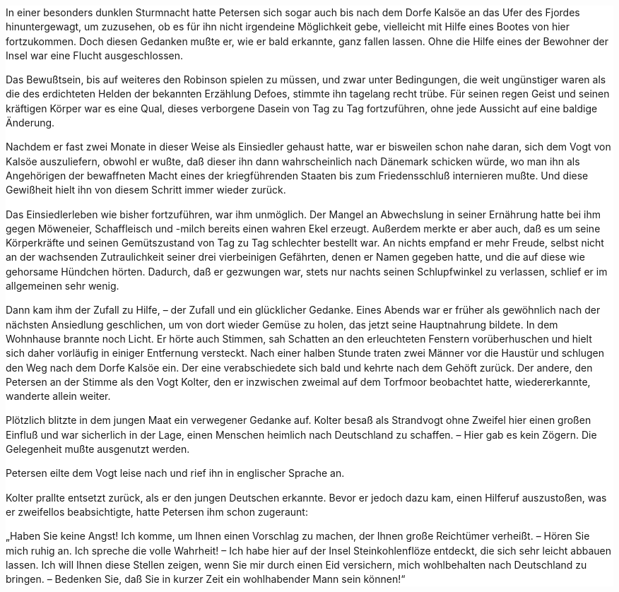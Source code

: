 In einer besonders dunklen Sturmnacht hatte Petersen sich sogar auch bis nach
dem Dorfe Kalsöe an das Ufer des Fjordes hinuntergewagt, um zuzusehen, ob es
für ihn nicht irgendeine Möglichkeit gebe, vielleicht mit Hilfe eines Bootes
von hier fortzukommen. Doch diesen Gedanken mußte er, wie er bald erkannte,
ganz fallen lassen. Ohne die Hilfe eines der Bewohner der Insel war eine Flucht
ausgeschlossen.

Das Bewußtsein, bis auf weiteres den Robinson spielen zu müssen, und zwar unter
Bedingungen, die weit ungünstiger waren als die des erdichteten Helden der
bekannten Erzählung Defoes, stimmte ihn tagelang recht trübe. Für seinen regen
Geist und seinen kräftigen Körper war es eine Qual, dieses verborgene Dasein
von Tag zu Tag fortzuführen, ohne jede Aussicht auf eine baldige Änderung.

Nachdem er fast zwei Monate in dieser Weise als Einsiedler gehaust hatte, war
er bisweilen schon nahe daran, sich dem Vogt von Kalsöe auszuliefern, obwohl er
wußte, daß dieser ihn dann wahrscheinlich nach Dänemark schicken würde, wo man
ihn als Angehörigen der bewaffneten Macht eines der kriegführenden Staaten bis
zum Friedensschluß internieren mußte. Und diese Gewißheit hielt ihn von diesem
Schritt immer wieder zurück.

Das Einsiedlerleben wie bisher fortzuführen, war ihm unmöglich. Der Mangel an
Abwechslung in seiner Ernährung hatte bei ihm gegen Möweneier, Schaffleisch und
-milch bereits einen wahren Ekel erzeugt. Außerdem merkte er aber auch, daß es
um seine Körperkräfte und seinen Gemütszustand von Tag zu Tag schlechter
bestellt war. An nichts empfand er mehr Freude, selbst nicht an der wachsenden
Zutraulichkeit seiner drei vierbeinigen Gefährten, denen er Namen gegeben
hatte, und die auf diese wie gehorsame Hündchen hörten. Dadurch, daß er
gezwungen war, stets nur nachts seinen Schlupfwinkel zu verlassen, schlief er
im allgemeinen sehr wenig.

Dann kam ihm der Zufall zu Hilfe, – der Zufall und ein glücklicher Gedanke.
Eines Abends war er früher als gewöhnlich nach der nächsten Ansiedlung
geschlichen, um von dort wieder Gemüse zu holen, das jetzt seine Hauptnahrung
bildete. In dem Wohnhause brannte noch Licht. Er hörte auch Stimmen, sah
Schatten an den erleuchteten Fenstern vorüberhuschen und hielt sich daher
vorläufig in einiger Entfernung versteckt. Nach einer halben Stunde traten zwei
Männer vor die Haustür und schlugen den Weg nach dem Dorfe Kalsöe ein. Der eine
verabschiedete sich bald und kehrte nach dem Gehöft zurück. Der andere, den
Petersen an der Stimme als den Vogt Kolter, den er inzwischen zweimal auf dem
Torfmoor beobachtet hatte, wiedererkannte, wanderte allein weiter.

Plötzlich blitzte in dem jungen Maat ein verwegener Gedanke auf. Kolter besaß
als Strandvogt ohne Zweifel hier einen großen Einfluß und war sicherlich in der
Lage, einen Menschen heimlich nach Deutschland zu schaffen. – Hier gab es kein
Zögern. Die Gelegenheit mußte ausgenutzt werden.

Petersen eilte dem Vogt leise nach und rief ihn in englischer Sprache an.

Kolter prallte entsetzt zurück, als er den jungen Deutschen erkannte. Bevor er
jedoch dazu kam, einen Hilferuf auszustoßen, was er zweifellos beabsichtigte,
hatte Petersen ihm schon zugeraunt:

„Haben Sie keine Angst! Ich komme, um Ihnen einen Vorschlag zu machen, der
Ihnen große Reichtümer verheißt. – Hören Sie mich ruhig an. Ich spreche die
volle Wahrheit! – Ich habe hier auf der Insel Steinkohlenflöze entdeckt, die
sich sehr leicht abbauen lassen. Ich will Ihnen diese Stellen zeigen, wenn Sie
mir durch einen Eid versichern, mich wohlbehalten nach Deutschland zu bringen.
– Bedenken Sie, daß Sie in kurzer Zeit ein wohlhabender Mann sein können!“
